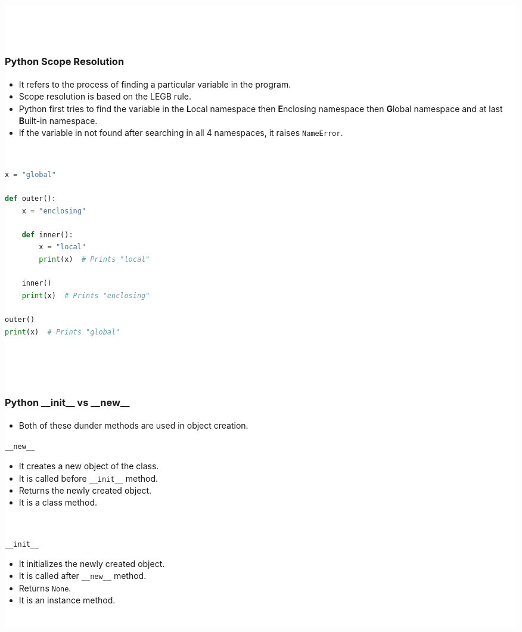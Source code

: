 <br>
<br>
<br>

### Python Scope Resolution

- It refers to the process of finding a particular variable in the program.
- Scope resolution is based on the LEGB rule.
- Python first tries to find the variable in the **L**ocal namespace then **E**nclosing namespace then **G**lobal namespace and at last **B**uilt-in namespace.
- If the variable in not found after searching in all 4 namespaces, it raises `NameError`.

<br>

```python
x = "global"

def outer():
    x = "enclosing"

    def inner():
        x = "local"
        print(x)  # Prints "local"
    
    inner()
    print(x)  # Prints "enclosing"

outer()
print(x)  # Prints "global"
```

<br>
<br>
<br>

### Python \_\_init\_\_ vs \_\_new\_\_

- Both of these dunder methods are used in object creation.

`__new__`
- It creates a new object of the class.
- It is called before `__init__` method.
- Returns the newly created object.
- It is a class method.

<br>

`__init__`
- It initializes the newly created object.
- It is called after `__new__` method.
- Returns `None`.
- It is an instance method.

<br>

